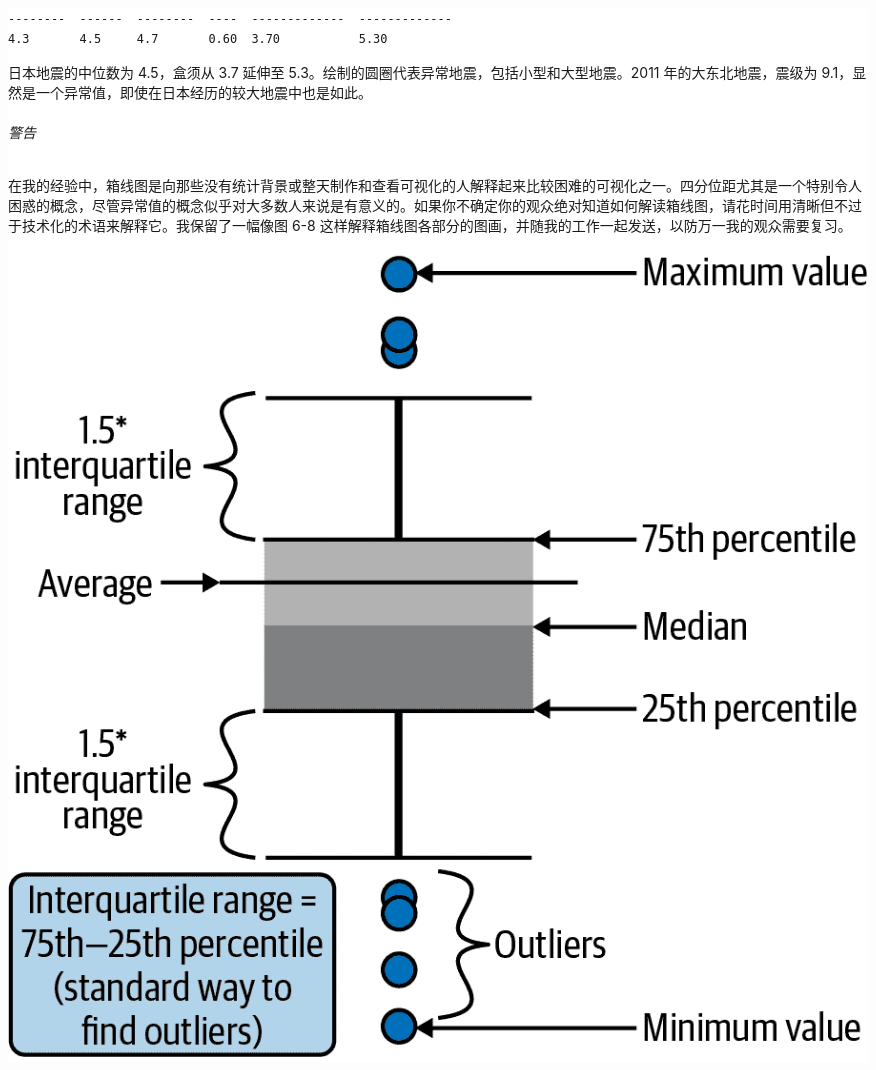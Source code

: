 ```
--------  ------  --------  ----  -------------  -------------
4.3       4.5     4.7       0.60  3.70           5.30
```

日本地震的中位数为 4.5，盒须从 3.7 延伸至 5.3。绘制的圆圈代表异常地震，包括小型和大型地震。2011 年的大东北地震，震级为 9.1，显然是一个异常值，即使在日本经历的较大地震中也是如此。

###### 警告

在我的经验中，箱线图是向那些没有统计背景或整天制作和查看可视化的人解释起来比较困难的可视化之一。四分位距尤其是一个特别令人困惑的概念，尽管异常值的概念似乎对大多数人来说是有意义的。如果你不确定你的观众绝对知道如何解读箱线图，请花时间用清晰但不过于技术化的术语来解释它。我保留了一幅像图 6-8 这样解释箱线图各部分的图画，并随我的工作一起发送，以防万一我的观众需要复习。

![](img/sfda_0608.png)
